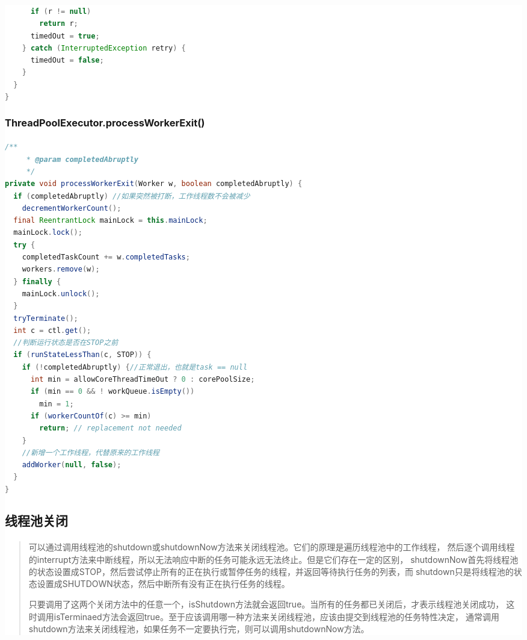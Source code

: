 ```java
      if (r != null)
        return r;
      timedOut = true;
    } catch (InterruptedException retry) {
      timedOut = false;
    }
  }
}
```

### ThreadPoolExecutor.processWorkerExit()

```java
/**
     * @param completedAbruptly
     */
private void processWorkerExit(Worker w, boolean completedAbruptly) {
  if (completedAbruptly) //如果突然被打断，工作线程数不会被减少
    decrementWorkerCount();
  final ReentrantLock mainLock = this.mainLock;
  mainLock.lock();
  try {
    completedTaskCount += w.completedTasks;
    workers.remove(w);
  } finally {
    mainLock.unlock();
  }
  tryTerminate();
  int c = ctl.get();
  //判断运行状态是否在STOP之前
  if (runStateLessThan(c, STOP)) {
    if (!completedAbruptly) {//正常退出，也就是task == null
      int min = allowCoreThreadTimeOut ? 0 : corePoolSize;
      if (min == 0 && ! workQueue.isEmpty())
        min = 1;
      if (workerCountOf(c) >= min)
        return; // replacement not needed
    }
    //新增一个工作线程，代替原来的工作线程
    addWorker(null, false);
  }
}
```



## 线程池关闭

>可以通过调用线程池的shutdown或shutdownNow方法来关闭线程池。它们的原理是遍历线程池中的工作线程， 然后逐个调用线程的interrupt方法来中断线程，所以无法响应中断的任务可能永远无法终止。但是它们存在一定的区别， shutdownNow首先将线程池的状态设置成STOP，然后尝试停止所有的正在执行或暂停任务的线程，并返回等待执行任务的列表，而 shutdown只是将线程池的状态设置成SHUTDOWN状态，然后中断所有没有正在执行任务的线程。
>
>只要调用了这两个关闭方法中的任意一个，isShutdown方法就会返回true。当所有的任务都已关闭后，才表示线程池关闭成功， 这时调用isTerminaed方法会返回true。至于应该调用哪一种方法来关闭线程池，应该由提交到线程池的任务特性决定， 通常调用shutdown方法来关闭线程池，如果任务不一定要执行完，则可以调用shutdownNow方法。

